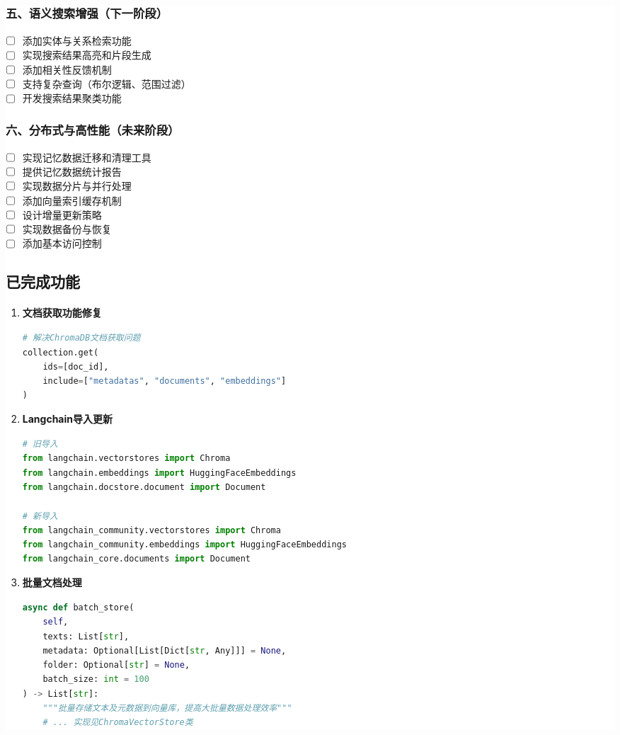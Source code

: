 ### 五、语义搜索增强（下一阶段）

- [ ] 添加实体与关系检索功能
- [ ] 实现搜索结果高亮和片段生成
- [ ] 添加相关性反馈机制
- [ ] 支持复杂查询（布尔逻辑、范围过滤）
- [ ] 开发搜索结果聚类功能

### 六、分布式与高性能（未来阶段）

- [ ] 实现记忆数据迁移和清理工具
- [ ] 提供记忆数据统计报告
- [ ] 实现数据分片与并行处理
- [ ] 添加向量索引缓存机制
- [ ] 设计增量更新策略
- [ ] 实现数据备份与恢复
- [ ] 添加基本访问控制

## 已完成功能

1. **文档获取功能修复**
   ```python
   # 解决ChromaDB文档获取问题
   collection.get(
       ids=[doc_id],
       include=["metadatas", "documents", "embeddings"]
   )
   ```

2. **Langchain导入更新**
   ```python
   # 旧导入
   from langchain.vectorstores import Chroma
   from langchain.embeddings import HuggingFaceEmbeddings
   from langchain.docstore.document import Document

   # 新导入
   from langchain_community.vectorstores import Chroma
   from langchain_community.embeddings import HuggingFaceEmbeddings
   from langchain_core.documents import Document
   ```

3. **批量文档处理**
   ```python
   async def batch_store(
       self,
       texts: List[str],
       metadata: Optional[List[Dict[str, Any]]] = None,
       folder: Optional[str] = None,
       batch_size: int = 100
   ) -> List[str]:
       """批量存储文本及元数据到向量库，提高大批量数据处理效率"""
       # ... 实现见ChromaVectorStore类
   ```
